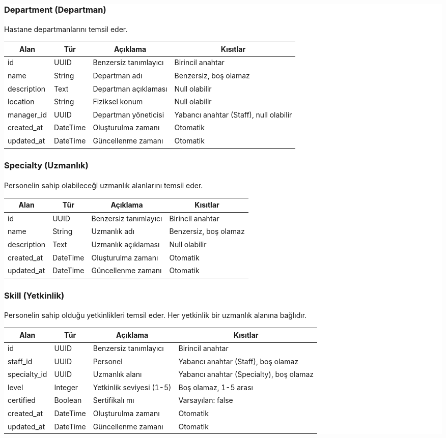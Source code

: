 ### Department (Departman)

Hastane departmanlarını temsil eder.

| Alan | Tür | Açıklama | Kısıtlar |
|------|-----|----------|----------|
| id | UUID | Benzersiz tanımlayıcı | Birincil anahtar |
| name | String | Departman adı | Benzersiz, boş olamaz |
| description | Text | Departman açıklaması | Null olabilir |
| location | String | Fiziksel konum | Null olabilir |
| manager_id | UUID | Departman yöneticisi | Yabancı anahtar (Staff), null olabilir |
| created_at | DateTime | Oluşturulma zamanı | Otomatik |
| updated_at | DateTime | Güncellenme zamanı | Otomatik |

### Specialty (Uzmanlık)

Personelin sahip olabileceği uzmanlık alanlarını temsil eder.

| Alan | Tür | Açıklama | Kısıtlar |
|------|-----|----------|----------|
| id | UUID | Benzersiz tanımlayıcı | Birincil anahtar |
| name | String | Uzmanlık adı | Benzersiz, boş olamaz |
| description | Text | Uzmanlık açıklaması | Null olabilir |
| created_at | DateTime | Oluşturulma zamanı | Otomatik |
| updated_at | DateTime | Güncellenme zamanı | Otomatik |

### Skill (Yetkinlik)

Personelin sahip olduğu yetkinlikleri temsil eder. Her yetkinlik bir uzmanlık alanına bağlıdır.

| Alan | Tür | Açıklama | Kısıtlar |
|------|-----|----------|----------|
| id | UUID | Benzersiz tanımlayıcı | Birincil anahtar |
| staff_id | UUID | Personel | Yabancı anahtar (Staff), boş olamaz |
| specialty_id | UUID | Uzmanlık alanı | Yabancı anahtar (Specialty), boş olamaz |
| level | Integer | Yetkinlik seviyesi (1-5) | Boş olamaz, 1-5 arası |
| certified | Boolean | Sertifikalı mı | Varsayılan: false |
| created_at | DateTime | Oluşturulma zamanı | Otomatik |
| updated_at | DateTime | Güncellenme zamanı | Otomatik |

